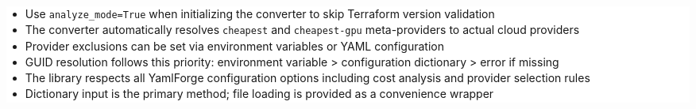 - Use `analyze_mode=True` when initializing the converter to skip Terraform version validation
- The converter automatically resolves `cheapest` and `cheapest-gpu` meta-providers to actual cloud providers
- Provider exclusions can be set via environment variables or YAML configuration
- GUID resolution follows this priority: environment variable > configuration dictionary > error if missing
- The library respects all YamlForge configuration options including cost analysis and provider selection rules
- Dictionary input is the primary method; file loading is provided as a convenience wrapper
